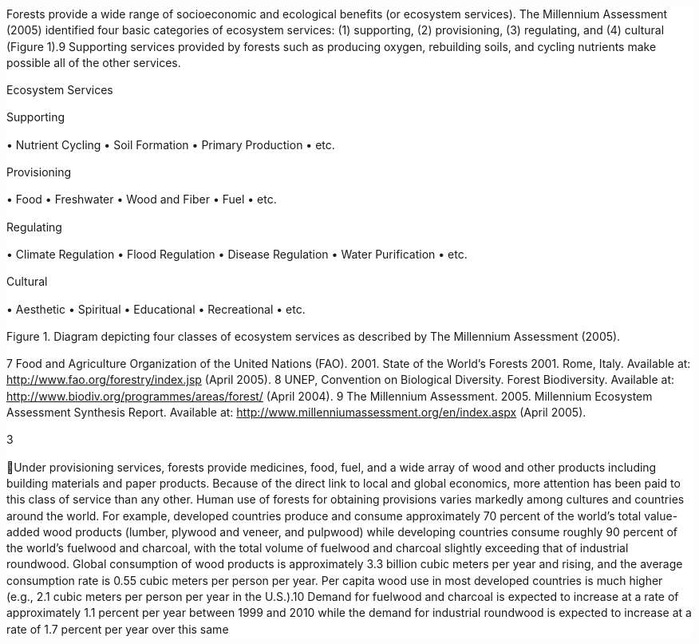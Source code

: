 Forests provide a wide range of socioeconomic and ecological benefits (or ecosystem services).
The Millennium Assessment (2005) identified four basic categories of ecosystem services: (1)
supporting, (2) provisioning, (3) regulating, and (4) cultural (Figure 1).9  Supporting services
provided by forests such as producing oxygen, rebuilding soils, and cycling nutrients make
possible all of the other services.

Ecosystem Services

Supporting

•  Nutrient Cycling
•  Soil Formation
•  Primary
      Production
•  etc.

Provisioning

•  Food
•  Freshwater
•  Wood and Fiber
•  Fuel
•  etc.

Regulating

•  Climate Regulation
•  Flood Regulation
•  Disease Regulation
•  Water Purification
•  etc.

Cultural

•  Aesthetic
•  Spiritual
•  Educational
•  Recreational
•  etc.

Figure 1.  Diagram depicting four classes of ecosystem
services as described by The Millennium Assessment
(2005).

7 Food and Agriculture Organization of the United Nations (FAO).  2001.  State of the World’s Forests 2001.
Rome, Italy.  Available at: http://www.fao.org/forestry/index.jsp  (April 2005).
8 UNEP, Convention on Biological Diversity.  Forest Biodiversity.  Available at:
http://www.biodiv.org/programmes/areas/forest/  (April 2004).
9 The Millennium Assessment.  2005.  Millennium Ecosystem Assessment Synthesis Report.  Available at:
http://www.millenniumassessment.org/en/index.aspx  (April 2005).

3

Under provisioning services, forests provide medicines, food, fuel, and a wide array of wood and
other products including building materials and paper products.  Because of the direct link to
local and global economics, more attention has been paid to this class of service than any other.
Human use of forests for obtaining provisions varies markedly among cultures and countries
around the world.  For example, developed countries produce and consume approximately 70
percent of the world’s total value-added wood products (lumber, plywood and veneer, and
pulpwood) while developing countries consume roughly 90 percent of the world’s fuelwood and
charcoal, with the total volume of fuelwood and charcoal slightly exceeding that of industrial
roundwood.   Global consumption of wood products is approximately 3.3 billion cubic meters
per year and rising, and the average consumption rate is 0.55 cubic meters per person per year.
Per capita wood use in most developed countries is much higher (e.g., 2.1 cubic meters per
person per year in the U.S.).10  Demand for fuelwood and charcoal is expected to increase at a
rate of approximately 1.1 percent per year between 1999 and 2010 while the demand for
industrial roundwood is expected to increase at a rate of 1.7 percent per year over this same
